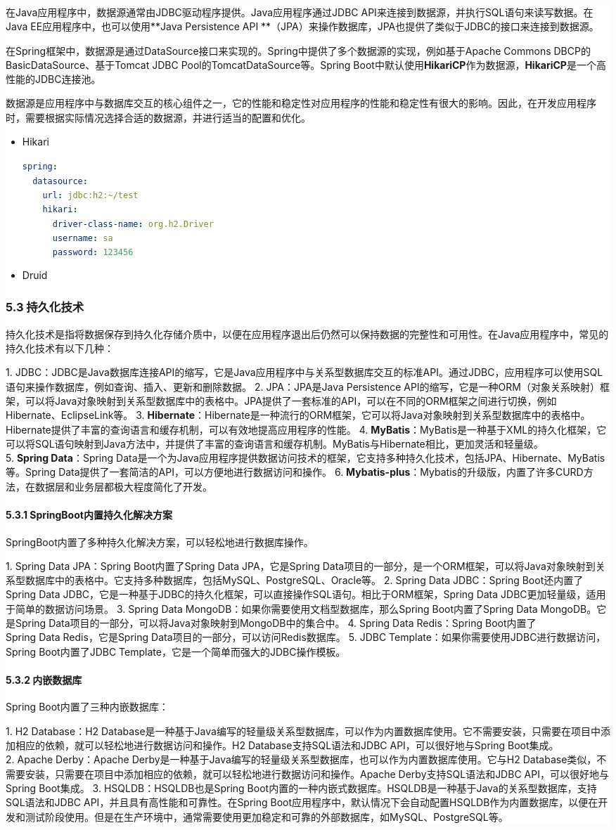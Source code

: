 在Java应用程序中，数据源通常由JDBC驱动程序提供。Java应用程序通过JDBC API来连接到数据源，并执行SQL语句来读写数据。在Java EE应用程序中，也可以使用**Java Persistence API **（JPA）来操作数据库，JPA也提供了类似于JDBC的接口来连接到数据源。

在Spring框架中，数据源是通过DataSource接口来实现的。Spring中提供了多个数据源的实现，例如基于Apache Commons DBCP的BasicDataSource、基于Tomcat JDBC Pool的TomcatDataSource等。Spring Boot中默认使用**HikariCP**作为数据源，**HikariCP**是一个高性能的JDBC连接池。

数据源是应用程序中与数据库交互的核心组件之一，它的性能和稳定性对应用程序的性能和稳定性有很大的影响。因此，在开发应用程序时，需要根据实际情况选择合适的数据源，并进行适当的配置和优化。

- Hikari

  ```yml
  spring:
    datasource:
      url: jdbc:h2:~/test
      hikari:
        driver-class-name: org.h2.Driver
        username: sa
        password: 123456
  ```

  

- Druid

### 5.3 持久化技术

持久化技术是指将数据保存到持久化存储介质中，以便在应用程序退出后仍然可以保持数据的完整性和可用性。在Java应用程序中，常见的持久化技术有以下几种：

1. JDBC：JDBC是Java数据库连接API的缩写，它是Java应用程序中与关系型数据库交互的标准API。通过JDBC，应用程序可以使用SQL语句来操作数据库，例如查询、插入、更新和删除数据。
2. JPA：JPA是Java Persistence API的缩写，它是一种ORM（对象关系映射）框架，可以将Java对象映射到关系型数据库中的表格中。JPA提供了一套标准的API，可以在不同的ORM框架之间进行切换，例如Hibernate、EclipseLink等。
3. **Hibernate**：Hibernate是一种流行的ORM框架，它可以将Java对象映射到关系型数据库中的表格中。Hibernate提供了丰富的查询语言和缓存机制，可以有效地提高应用程序的性能。
4. **MyBatis**：MyBatis是一种基于XML的持久化框架，它可以将SQL语句映射到Java方法中，并提供了丰富的查询语言和缓存机制。MyBatis与Hibernate相比，更加灵活和轻量级。
5. **Spring Data**：Spring Data是一个为Java应用程序提供数据访问技术的框架，它支持多种持久化技术，包括JPA、Hibernate、MyBatis等。Spring Data提供了一套简洁的API，可以方便地进行数据访问和操作。
6. **Mybatis-plus**：Mybatis的升级版，内置了许多CURD方法，在数据层和业务层都极大程度简化了开发。

#### 5.3.1 SpringBoot内置持久化解决方案

SpringBoot内置了多种持久化解决方案，可以轻松地进行数据库操作。

1. Spring Data JPA：Spring Boot内置了Spring Data JPA，它是Spring Data项目的一部分，是一个ORM框架，可以将Java对象映射到关系型数据库中的表格中。它支持多种数据库，包括MySQL、PostgreSQL、Oracle等。
2. Spring Data JDBC：Spring Boot还内置了Spring Data JDBC，它是一种基于JDBC的持久化框架，可以直接操作SQL语句。相比于ORM框架，Spring Data JDBC更加轻量级，适用于简单的数据访问场景。
3. Spring Data MongoDB：如果你需要使用文档型数据库，那么Spring Boot内置了Spring Data MongoDB。它是Spring Data项目的一部分，可以将Java对象映射到MongoDB中的集合中。
4. Spring Data Redis：Spring Boot内置了Spring Data Redis，它是Spring Data项目的一部分，可以访问Redis数据库。
5. JDBC Template：如果你需要使用JDBC进行数据访问，Spring Boot内置了JDBC Template，它是一个简单而强大的JDBC操作模板。

#### 5.3.2 内嵌数据库

Spring Boot内置了三种内嵌数据库：

1. H2 Database：H2 Database是一种基于Java编写的轻量级关系型数据库，可以作为内置数据库使用。它不需要安装，只需要在项目中添加相应的依赖，就可以轻松地进行数据访问和操作。H2 Database支持SQL语法和JDBC API，可以很好地与Spring Boot集成。
2. Apache Derby：Apache Derby是一种基于Java编写的轻量级关系型数据库，也可以作为内置数据库使用。它与H2 Database类似，不需要安装，只需要在项目中添加相应的依赖，就可以轻松地进行数据访问和操作。Apache Derby支持SQL语法和JDBC API，可以很好地与Spring Boot集成。
3. HSQLDB：HSQLDB也是Spring Boot内置的一种内嵌式数据库。HSQLDB是一种基于Java的关系型数据库，支持SQL语法和JDBC API，并且具有高性能和可靠性。在Spring Boot应用程序中，默认情况下会自动配置HSQLDB作为内置数据库，以便在开发和测试阶段使用。但是在生产环境中，通常需要使用更加稳定和可靠的外部数据库，如MySQL、PostgreSQL等。
